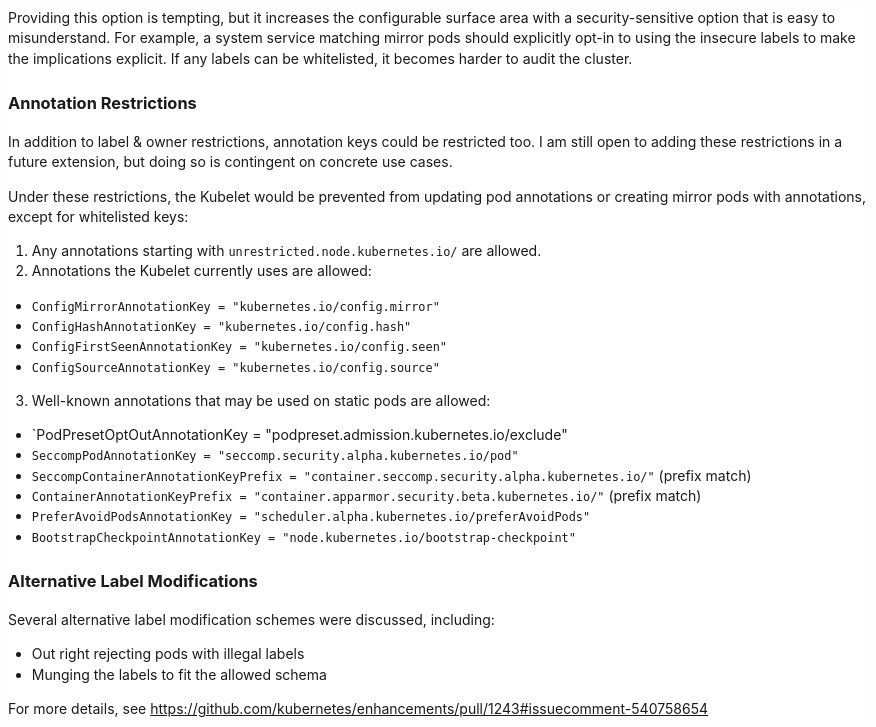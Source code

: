 Providing this option is tempting, but it increases the configurable surface area with a
security-sensitive option that is easy to misunderstand. For example, a system service matching
mirror pods should explicitly opt-in to using the insecure labels to make the implications
explicit. If any labels can be whitelisted, it becomes harder to audit the cluster.

### Annotation Restrictions

In addition to label & owner restrictions, annotation keys could be restricted too. I am still open
to adding these restrictions in a future extension, but doing so is contingent on concrete use
cases.

Under these restrictions, the Kubelet would be prevented from updating pod annotations or creating
mirror pods with annotations, except for whitelisted keys:

1. Any annotations starting with `unrestricted.node.kubernetes.io/` are allowed.
2. Annotations the Kubelet currently uses are allowed:
- `ConfigMirrorAnnotationKey = "kubernetes.io/config.mirror"`
- `ConfigHashAnnotationKey = "kubernetes.io/config.hash"`
- `ConfigFirstSeenAnnotationKey = "kubernetes.io/config.seen"`
- `ConfigSourceAnnotationKey = "kubernetes.io/config.source"`
3. Well-known annotations that may be used on static pods are allowed:
- `PodPresetOptOutAnnotationKey = "podpreset.admission.kubernetes.io/exclude"
- `SeccompPodAnnotationKey = "seccomp.security.alpha.kubernetes.io/pod"`
- `SeccompContainerAnnotationKeyPrefix = "container.seccomp.security.alpha.kubernetes.io/"` (prefix
  match)
- `ContainerAnnotationKeyPrefix = "container.apparmor.security.beta.kubernetes.io/"` (prefix match)
- `PreferAvoidPodsAnnotationKey = "scheduler.alpha.kubernetes.io/preferAvoidPods"`
- `BootstrapCheckpointAnnotationKey = "node.kubernetes.io/bootstrap-checkpoint"`

### Alternative Label Modifications

Several alternative label modification schemes were discussed, including:

- Out right rejecting pods with illegal labels
- Munging the labels to fit the allowed schema

For more details, see https://github.com/kubernetes/enhancements/pull/1243#issuecomment-540758654
